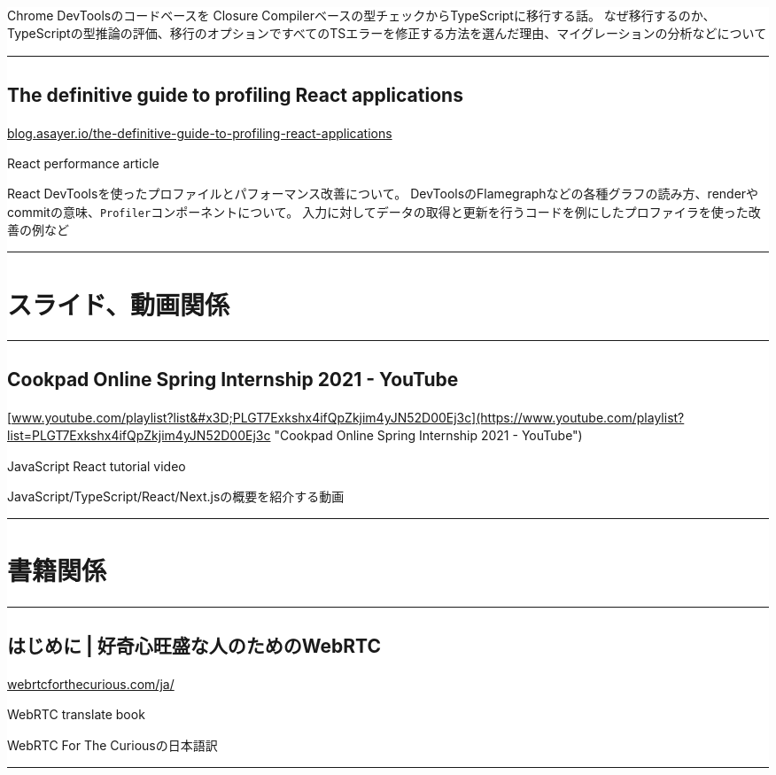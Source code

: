 Chrome DevToolsのコードベースを
Closure Compilerベースの型チェックからTypeScriptに移行する話。
なぜ移行するのか、TypeScriptの型推論の評価、移行のオプションですべてのTSエラーを修正する方法を選んだ理由、マイグレーションの分析などについて


----

## The definitive guide to profiling React applications
[blog.asayer.io/the-definitive-guide-to-profiling-react-applications](https://blog.asayer.io/the-definitive-guide-to-profiling-react-applications "The definitive guide to profiling React applications")
<p class="jser-tags jser-tag-icon"><span class="jser-tag">React</span> <span class="jser-tag">performance</span> <span class="jser-tag">article</span></p>

React DevToolsを使ったプロファイルとパフォーマンス改善について。
DevToolsのFlamegraphなどの各種グラフの読み方、renderやcommitの意味、`Profiler`コンポーネントについて。
入力に対してデータの取得と更新を行うコードを例にしたプロファイラを使った改善の例など


----
<h1 class="site-genre">スライド、動画関係</h1>

----

## Cookpad Online Spring Internship 2021 - YouTube
[www.youtube.com/playlist?list&#x3D;PLGT7Exkshx4ifQpZkjim4yJN52D00Ej3c](https://www.youtube.com/playlist?list=PLGT7Exkshx4ifQpZkjim4yJN52D00Ej3c "Cookpad Online Spring Internship 2021 - YouTube")
<p class="jser-tags jser-tag-icon"><span class="jser-tag">JavaScript</span> <span class="jser-tag">React</span> <span class="jser-tag">tutorial</span> <span class="jser-tag">video</span></p>

JavaScript/TypeScript/React/Next.jsの概要を紹介する動画


----
<h1 class="site-genre">書籍関係</h1>

----

## はじめに | 好奇心旺盛な人のためのWebRTC
[webrtcforthecurious.com/ja/](https://webrtcforthecurious.com/ja/ "はじめに | 好奇心旺盛な人のためのWebRTC")
<p class="jser-tags jser-tag-icon"><span class="jser-tag">WebRTC</span> <span class="jser-tag">translate</span> <span class="jser-tag">book</span></p>

WebRTC For The Curiousの日本語訳


----
